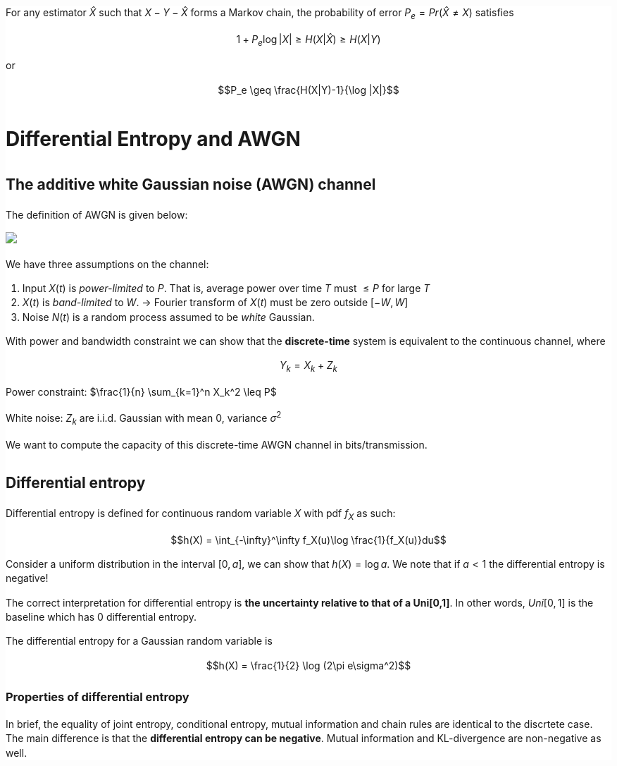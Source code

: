 For any estimator $\hat{X}$ such that $X - Y - \hat{X}$ forms a Markov chain, the probability of error $P_e = Pr(\hat{X}\neq X)$ satisfies

$$1 + P_e\log |X| \geq H(X|\hat{X}) \geq H(X|Y)$$

or

$$P_e \geq \frac{H(X|Y)-1}{\log |X|}$$

# Differential Entropy and AWGN

## The additive white Gaussian noise (AWGN) channel

The definition of AWGN is given below:

![](fig14.png)

We have three assumptions on the channel:

1. Input $X(t)$ is *power-limited* to $P$. That is, average power over time $T$ must $\leq P$ for large $T$
2. $X(t)$ is *band-limited* to $W$. $\rightarrow$ Fourier transform of $X(t)$ must be zero outside $[-W, W]$
3. Noise $N(t)$ is a random process assumed to be *white* Gaussian.

With power and bandwidth constraint we can show that the **discrete-time** system is equivalent to the continuous channel, where

$$Y_k = X_k + Z_k$$

Power constraint: $\frac{1}{n} \sum_{k=1}^n X_k^2 \leq P$

White noise: $Z_k$ are i.i.d. Gaussian with mean $0$, variance $\sigma^2$

We want to compute the capacity of this discrete-time AWGN channel in bits/transmission.

## Differential entropy

Differential entropy is defined for continuous random variable $X$ with pdf $f_X$ as such:

$$h(X) = \int_{-\infty}^\infty f_X(u)\log \frac{1}{f_X(u)}du$$

Consider a uniform distribution in the interval $[0, a]$, we can show that $h(X) = \log a$. We note that if $a < 1$ the differential entropy is negative!

The correct interpretation for differential entropy is **the uncertainty relative to that of a Uni[0,1]**. In other words, $Uni[0,1]$ is the baseline which has $0$ differential entropy.

The differential entropy for a Gaussian random variable is 

$$h(X) = \frac{1}{2} \log (2\pi e\sigma^2)$$

### Properties of differential entropy

In brief, the equality of joint entropy, conditional entropy, mutual information and chain rules are identical to the discrtete case. The main difference is that the **differential entropy can be negative**. Mutual information and KL-divergence are non-negative as well.
